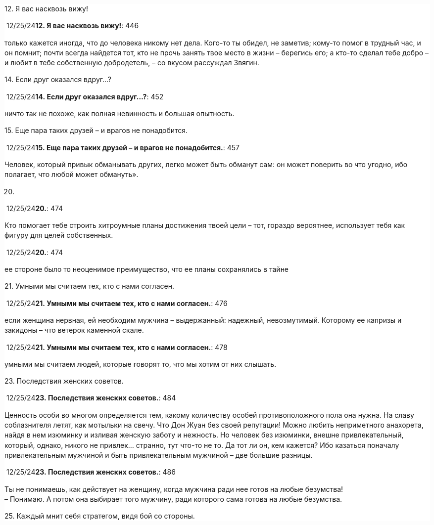12. Я вас насквозь вижу!

 12/25/24**12. Я вас насквозь вижу!**: 446

только кажется иногда, что до человека никому нет дела. Кого-то ты обидел, не заметив; кому-то помог в трудный час, и он помнит; почти всегда найдется тот, кто не прочь занять твое место в жизни – берегись его; а кто-то сделал тебе добро – и любит в тебе собственную добродетель, – со вкусом рассуждал Звягин.

14. Если друг оказался вдруг…?

 12/25/24**14. Если друг оказался вдруг…?**: 452

ничто так не похоже, как полная невинность и большая опытность.

15. Еще пара таких друзей – и врагов не понадобится.

 12/25/24**15. Еще пара таких друзей – и врагов не понадобится.**: 457

Человек, который привык обманывать других, легко может быть обманут сам: он может поверить во что угодно, ибо полагает, что любой может обмануть».

20.

 12/25/24**20.**: 474

Кто помогает тебе строить хитроумные планы достижения твоей цели – тот, гораздо вероятнее, использует тебя как фигуру для целей собственных.

 12/25/24**20.**: 474

ее стороне было то неоценимое преимущество, что ее планы сохранялись в тайне

21. Умными мы считаем тех, кто с нами согласен.

 12/25/24**21. Умными мы считаем тех, кто с нами согласен.**: 476

если женщина нервная, ей необходим мужчина – выдержанный: надежный, невозмутимый. Которому ее капризы и закидоны – что ветерок каменной скале.

 12/25/24**21. Умными мы считаем тех, кто с нами согласен.**: 478

умными мы считаем людей, которые говорят то, что мы хотим от них слышать.

23. Последствия женских советов.

 12/25/24**23. Последствия женских советов.**: 484

Ценность особи во многом определяется тем, какому количеству особей противоположного пола она нужна. На славу соблазнителя летят, как мотыльки на свечу. Что Дон Жуан без своей репутации! Можно любить неприметного анахорета, найдя в нем изюминку и изливая женскую заботу и нежность. Но человек без изюминки, внешне привлекательный, который, однако, никого не привлек… странно, тут что-то не то. Да тот ли он, кем кажется? Ибо казаться поначалу привлекательным мужчиной и быть привлекательным мужчиной – две большие разницы.

 12/25/24**23. Последствия женских советов.**: 486

Ты не понимаешь, как действует на женщину, когда мужчина ради нее готов на любые безумства!  
– Понимаю. А потом она выбирает того мужчину, ради которого сама готова на любые безумства.

25. Каждый мнит себя стратегом, видя бой со стороны.
